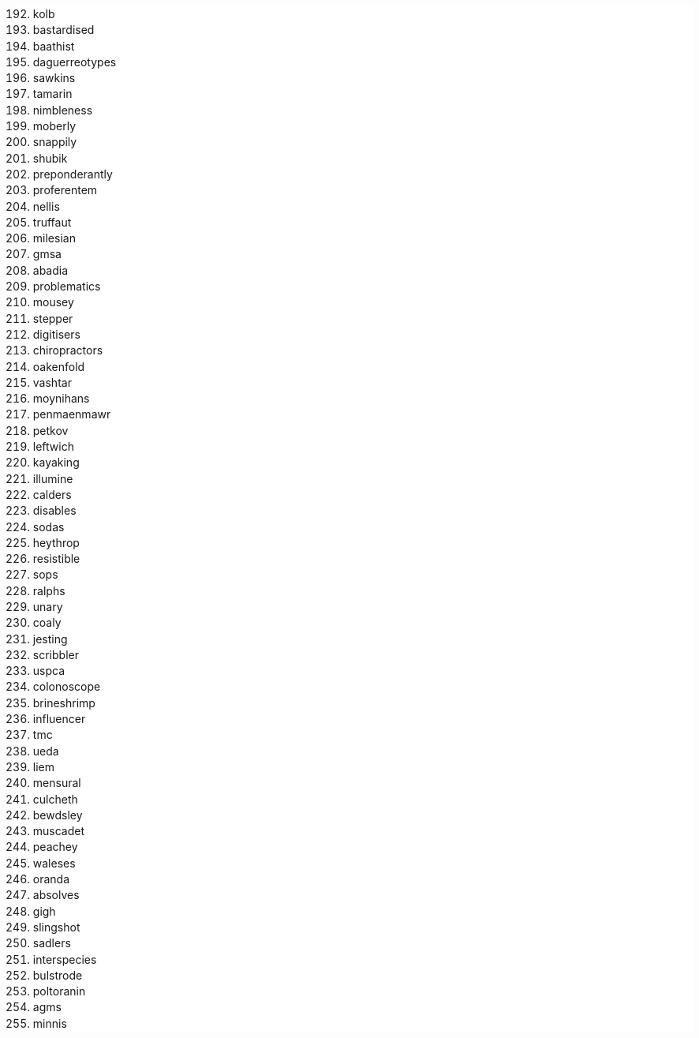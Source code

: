 192. kolb
193. bastardised
194. baathist
195. daguerreotypes
196. sawkins
197. tamarin
198. nimbleness
199. moberly
200. snappily
201. shubik
202. preponderantly
203. proferentem
204. nellis
205. truffaut
206. milesian
207. gmsa
208. abadia
209. problematics
210. mousey
211. stepper
212. digitisers
213. chiropractors
214. oakenfold
215. vashtar
216. moynihans
217. penmaenmawr
218. petkov
219. leftwich
220. kayaking
221. illumine
222. calders
223. disables
224. sodas
225. heythrop
226. resistible
227. sops
228. ralphs
229. unary
230. coaly
231. jesting
232. scribbler
233. uspca
234. colonoscope
235. brineshrimp
236. influencer
237. tmc
238. ueda
239. liem
240. mensural
241. culcheth
242. bewdsley
243. muscadet
244. peachey
245. waleses
246. oranda
247. absolves
248. gigh
249. slingshot
250. sadlers
251. interspecies
252. bulstrode
253. poltoranin
254. agms
255. minnis
